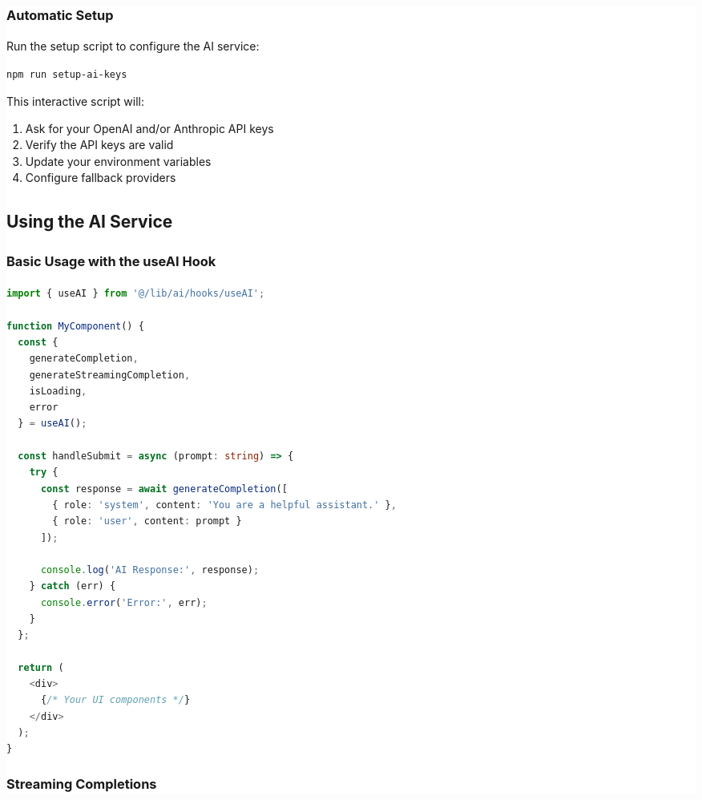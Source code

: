 ### Automatic Setup

Run the setup script to configure the AI service:

```bash
npm run setup-ai-keys
```

This interactive script will:
1. Ask for your OpenAI and/or Anthropic API keys
2. Verify the API keys are valid
3. Update your environment variables
4. Configure fallback providers

## Using the AI Service

### Basic Usage with the useAI Hook

```typescript
import { useAI } from '@/lib/ai/hooks/useAI';

function MyComponent() {
  const { 
    generateCompletion, 
    generateStreamingCompletion,
    isLoading, 
    error 
  } = useAI();
  
  const handleSubmit = async (prompt: string) => {
    try {
      const response = await generateCompletion([
        { role: 'system', content: 'You are a helpful assistant.' },
        { role: 'user', content: prompt }
      ]);
      
      console.log('AI Response:', response);
    } catch (err) {
      console.error('Error:', err);
    }
  };
  
  return (
    <div>
      {/* Your UI components */}
    </div>
  );
}
```

### Streaming Completions
